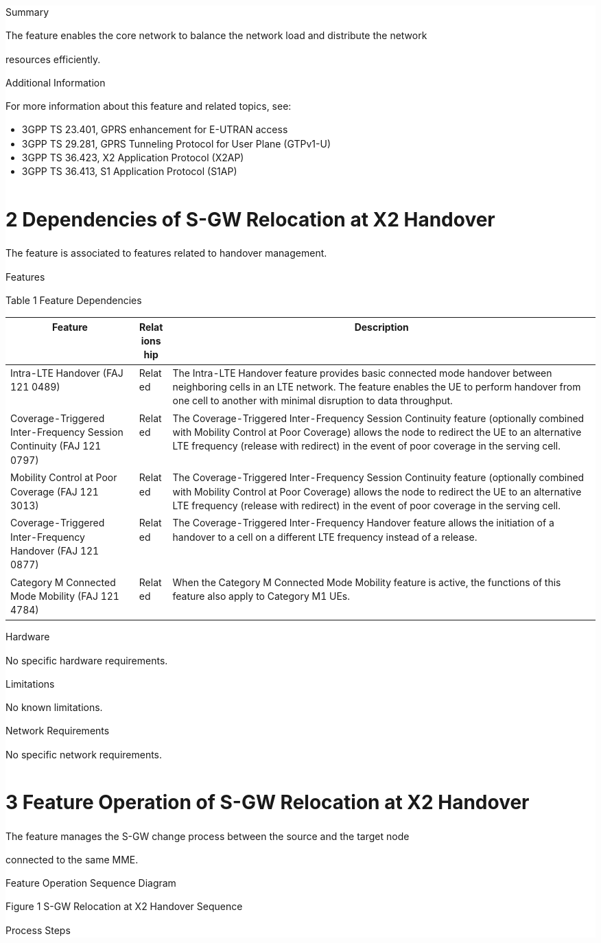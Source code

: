 Summary

The feature enables the core network to balance the network load and distribute the network

resources efficiently.

Additional Information

For more information about this feature and related topics, see:

- 3GPP TS 23.401, GPRS enhancement for E-UTRAN access
- 3GPP TS 29.281, GPRS Tunneling Protocol for User Plane (GTPv1-U)
- 3GPP TS 36.423, X2 Application Protocol (X2AP)
- 3GPP TS 36.413, S1 Application Protocol (S1AP)

# 2 Dependencies of S-GW Relocation at X2 Handover

The feature is associated to features related to handover management.

Features

Table 1   Feature Dependencies

| Feature                                                                                                      | Relationship   | Description                                                                                                                                                                                                                                                                  |
|--------------------------------------------------------------------------------------------------------------|----------------|------------------------------------------------------------------------------------------------------------------------------------------------------------------------------------------------------------------------------------------------------------------------------|
| Intra-LTE Handover (FAJ 121 0489)                                                                            | Related        | The Intra-LTE Handover feature provides basic connected mode handover between neighboring cells in an LTE network. The feature enables the UE to perform handover from one cell to another with minimal disruption to data throughput.                                       |
| Coverage-Triggered                                         Inter-Frequency Session Continuity (FAJ 121 0797) | Related        | The Coverage-Triggered Inter-Frequency Session Continuity feature (optionally combined with Mobility Control at Poor Coverage) allows the node to redirect the UE to an alternative LTE frequency (release with redirect) in the event of poor coverage in the serving cell. |
| Mobility Control at Poor Coverage                                     (FAJ 121 3013)                         | Related        | The Coverage-Triggered Inter-Frequency Session Continuity feature (optionally combined with Mobility Control at Poor Coverage) allows the node to redirect the UE to an alternative LTE frequency (release with redirect) in the event of poor coverage in the serving cell. |
| Coverage-Triggered Inter-Frequency                                         Handover (FAJ 121 0877)           | Related        | The Coverage-Triggered Inter-Frequency Handover feature allows the initiation of a handover to a cell on a different LTE frequency instead of a release.                                                                                                                     |
| Category M Connected Mode Mobility                                     (FAJ 121 4784)                        | Related        | When the Category M Connected Mode Mobility feature is                         active, the functions of this feature also apply to Category M1 UEs.                                                                                                                          |

Hardware

No specific hardware requirements.

Limitations

No known limitations.

Network Requirements

No specific network requirements.

# 3 Feature Operation of S-GW Relocation at X2 Handover

The feature manages the S-GW change process between the source and the target node

connected to the same MME.

Feature Operation Sequence Diagram

Figure 1   S-GW Relocation at X2 Handover Sequence

Process Steps
